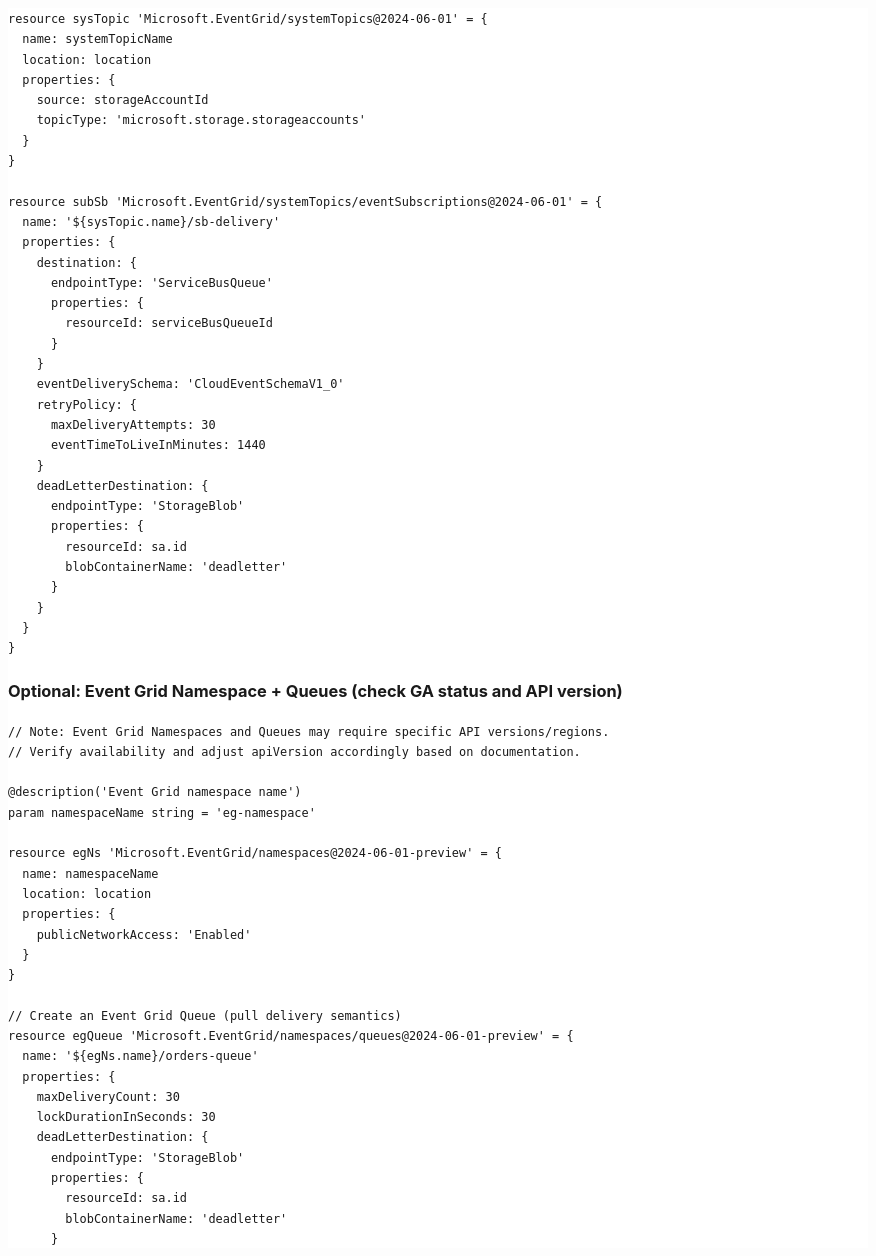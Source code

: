 ```bicep
resource sysTopic 'Microsoft.EventGrid/systemTopics@2024-06-01' = {
  name: systemTopicName
  location: location
  properties: {
    source: storageAccountId
    topicType: 'microsoft.storage.storageaccounts'
  }
}

resource subSb 'Microsoft.EventGrid/systemTopics/eventSubscriptions@2024-06-01' = {
  name: '${sysTopic.name}/sb-delivery'
  properties: {
    destination: {
      endpointType: 'ServiceBusQueue'
      properties: {
        resourceId: serviceBusQueueId
      }
    }
    eventDeliverySchema: 'CloudEventSchemaV1_0'
    retryPolicy: {
      maxDeliveryAttempts: 30
      eventTimeToLiveInMinutes: 1440
    }
    deadLetterDestination: {
      endpointType: 'StorageBlob'
      properties: {
        resourceId: sa.id
        blobContainerName: 'deadletter'
      }
    }
  }
}
```

### Optional: Event Grid Namespace + Queues (check GA status and API version)
```bicep
// Note: Event Grid Namespaces and Queues may require specific API versions/regions.
// Verify availability and adjust apiVersion accordingly based on documentation.

@description('Event Grid namespace name')
param namespaceName string = 'eg-namespace'

resource egNs 'Microsoft.EventGrid/namespaces@2024-06-01-preview' = {
  name: namespaceName
  location: location
  properties: {
    publicNetworkAccess: 'Enabled'
  }
}

// Create an Event Grid Queue (pull delivery semantics)
resource egQueue 'Microsoft.EventGrid/namespaces/queues@2024-06-01-preview' = {
  name: '${egNs.name}/orders-queue'
  properties: {
    maxDeliveryCount: 30
    lockDurationInSeconds: 30
    deadLetterDestination: {
      endpointType: 'StorageBlob'
      properties: {
        resourceId: sa.id
        blobContainerName: 'deadletter'
      }
```